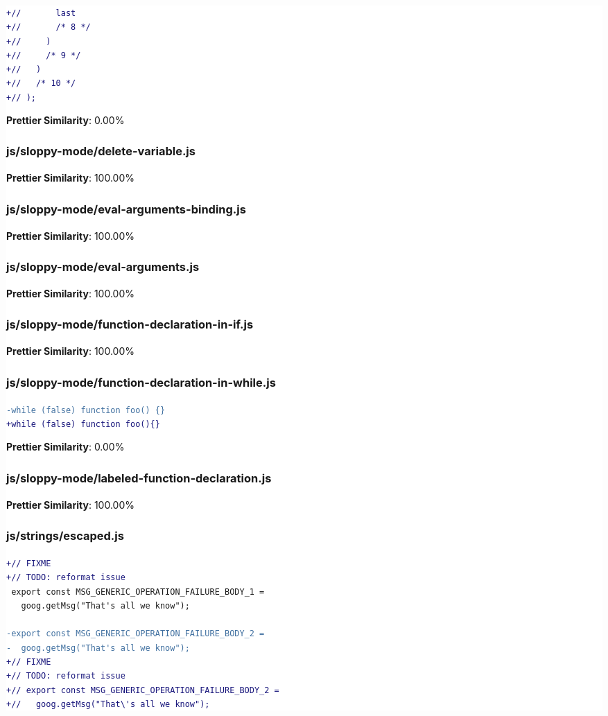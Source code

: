 ```diff
+//       last
+//       /* 8 */
+//     )
+//     /* 9 */
+//   )
+//   /* 10 */
+// );

```

**Prettier Similarity**: 0.00%


### js/sloppy-mode/delete-variable.js

**Prettier Similarity**: 100.00%


### js/sloppy-mode/eval-arguments-binding.js

**Prettier Similarity**: 100.00%


### js/sloppy-mode/eval-arguments.js

**Prettier Similarity**: 100.00%


### js/sloppy-mode/function-declaration-in-if.js

**Prettier Similarity**: 100.00%


### js/sloppy-mode/function-declaration-in-while.js
```diff
-while (false) function foo() {}
+while (false) function foo(){}

```

**Prettier Similarity**: 0.00%


### js/sloppy-mode/labeled-function-declaration.js

**Prettier Similarity**: 100.00%


### js/strings/escaped.js
```diff
+// FIXME
+// TODO: reformat issue
 export const MSG_GENERIC_OPERATION_FAILURE_BODY_1 =
   goog.getMsg("That's all we know");
 
-export const MSG_GENERIC_OPERATION_FAILURE_BODY_2 =
-  goog.getMsg("That's all we know");
+// FIXME
+// TODO: reformat issue
+// export const MSG_GENERIC_OPERATION_FAILURE_BODY_2 =
+//   goog.getMsg("That\'s all we know");

```
